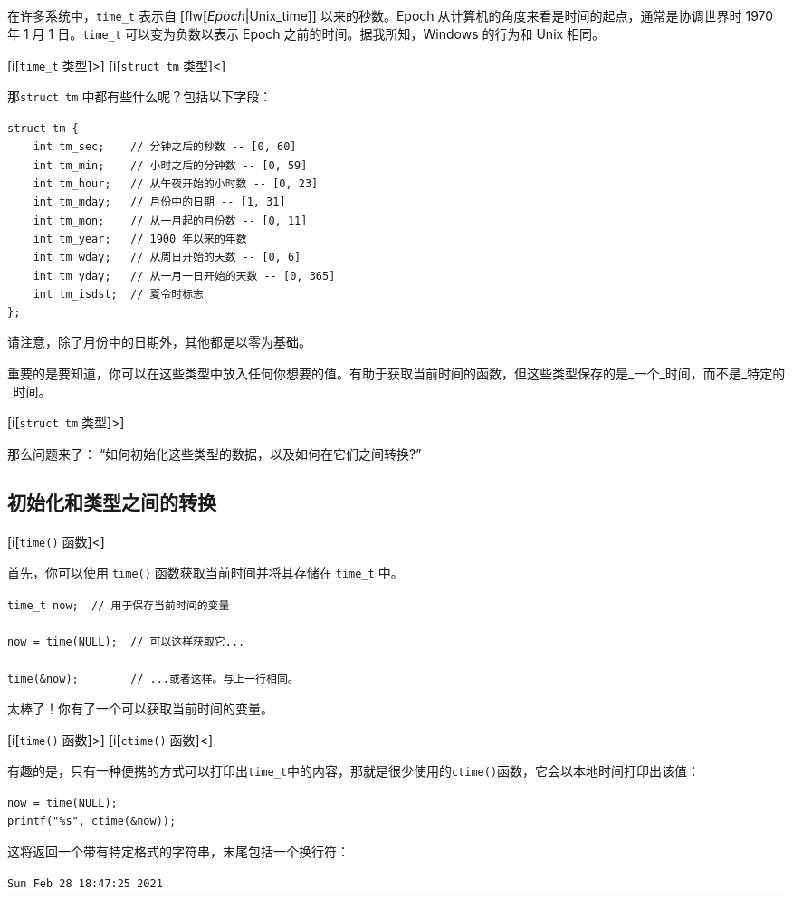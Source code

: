 在许多系统中，`time_t` 表示自 [flw[_Epoch_|Unix_time]] 以来的秒数。Epoch 从计算机的角度来看是时间的起点，通常是协调世界时 1970 年 1 月 1 日。`time_t` 可以变为负数以表示 Epoch 之前的时间。据我所知，Windows 的行为和 Unix 相同。

[i[`time_t` 类型]>]
[i[`struct tm` 类型]<]

那`struct tm` 中都有些什么呢？包括以下字段：

``` {.c}
struct tm {
    int tm_sec;    // 分钟之后的秒数 -- [0, 60]
    int tm_min;    // 小时之后的分钟数 -- [0, 59]
    int tm_hour;   // 从午夜开始的小时数 -- [0, 23]
    int tm_mday;   // 月份中的日期 -- [1, 31]
    int tm_mon;    // 从一月起的月份数 -- [0, 11]
    int tm_year;   // 1900 年以来的年数
    int tm_wday;   // 从周日开始的天数 -- [0, 6]
    int tm_yday;   // 从一月一日开始的天数 -- [0, 365]
    int tm_isdst;  // 夏令时标志
};
```

请注意，除了月份中的日期外，其他都是以零为基础。

重要的是要知道，你可以在这些类型中放入任何你想要的值。有助于获取当前时间的函数，但这些类型保存的是_一个_时间，而不是_特定的_时间。

[i[`struct tm` 类型]>]

那么问题来了： “如何初始化这些类型的数据，以及如何在它们之间转换?”

## 初始化和类型之间的转换

[i[`time()` 函数]<]

首先，你可以使用 `time()` 函数获取当前时间并将其存储在 `time_t` 中。

``` {.c}
time_t now;  // 用于保存当前时间的变量

now = time(NULL);  // 可以这样获取它...

time(&now);        // ...或者这样。与上一行相同。
```

太棒了！你有了一个可以获取当前时间的变量。

[i[`time()` 函数]>]
[i[`ctime()` 函数]<]

有趣的是，只有一种便携的方式可以打印出`time_t`中的内容，那就是很少使用的`ctime()`函数，它会以本地时间打印出该值：

``` {.c}
now = time(NULL);
printf("%s", ctime(&now));
```

这将返回一个带有特定格式的字符串，末尾包括一个换行符：

``` {.default}
Sun Feb 28 18:47:25 2021
```
